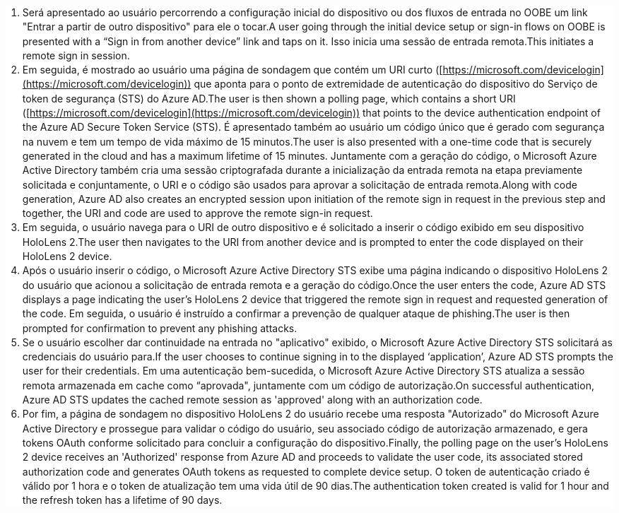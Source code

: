   1. <span data-ttu-id="a5dbc-120">Será apresentado ao usuário percorrendo a configuração inicial do dispositivo ou dos fluxos de entrada no OOBE um link "Entrar a partir de outro dispositivo" para ele o tocar.</span><span class="sxs-lookup"><span data-stu-id="a5dbc-120">A user going through the initial device setup or sign-in flows on OOBE is presented with a “Sign in from another device” link and taps on it.</span></span> <span data-ttu-id="a5dbc-121">Isso inicia uma sessão de entrada remota.</span><span class="sxs-lookup"><span data-stu-id="a5dbc-121">This initiates a remote sign in session.</span></span>
  1. <span data-ttu-id="a5dbc-122">Em seguida, é mostrado ao usuário uma página de sondagem que contém um URI curto ([https://microsoft.com/devicelogin](https://microsoft.com/devicelogin)) que aponta para o ponto de extremidade de autenticação do dispositivo do Serviço de token de segurança (STS) do Azure AD.</span><span class="sxs-lookup"><span data-stu-id="a5dbc-122">The user is then shown a polling page, which contains a short URI ([https://microsoft.com/devicelogin](https://microsoft.com/devicelogin)) that points to the device authentication endpoint of the Azure AD Secure Token Service (STS).</span></span> <span data-ttu-id="a5dbc-123">É apresentado também ao usuário um código único que é gerado com segurança na nuvem e tem um tempo de vida máximo de 15 minutos.</span><span class="sxs-lookup"><span data-stu-id="a5dbc-123">The user is also presented with a one-time code that is securely generated in the cloud and has a maximum lifetime of 15 minutes.</span></span> <span data-ttu-id="a5dbc-124">Juntamente com a geração do código, o Microsoft Azure Active Directory também cria uma sessão criptografada durante a inicialização da entrada remota na etapa previamente solicitada e conjuntamente, o URI e o código são usados para aprovar a solicitação de entrada remota.</span><span class="sxs-lookup"><span data-stu-id="a5dbc-124">Along with code generation, Azure AD also creates an encrypted session upon initiation of the remote sign in request in the previous step and together, the URI and code are used to approve the remote sign-in request.</span></span>
  1. <span data-ttu-id="a5dbc-125">Em seguida, o usuário navega para o URI de outro dispositivo e é solicitado a inserir o código exibido em seu dispositivo HoloLens 2.</span><span class="sxs-lookup"><span data-stu-id="a5dbc-125">The user then navigates to the URI from another device and is prompted to enter the code displayed on their HoloLens 2 device.</span></span>
  1. <span data-ttu-id="a5dbc-126">Após o usuário inserir o código, o Microsoft Azure Active Directory STS exibe uma página indicando o dispositivo HoloLens 2 do usuário que acionou a solicitação de entrada remota e a geração do código.</span><span class="sxs-lookup"><span data-stu-id="a5dbc-126">Once the user enters the code, Azure AD STS displays a page indicating the user’s HoloLens 2 device that triggered the remote sign in request and requested generation of the code.</span></span> <span data-ttu-id="a5dbc-127">Em seguida, o usuário é instruído a confirmar a prevenção de qualquer ataque de phishing.</span><span class="sxs-lookup"><span data-stu-id="a5dbc-127">The user is then prompted for confirmation to prevent any phishing attacks.</span></span>
  1. <span data-ttu-id="a5dbc-128">Se o usuário escolher dar continuidade na entrada no "aplicativo" exibido, o Microsoft Azure Active Directory STS solicitará as credenciais do usuário para.</span><span class="sxs-lookup"><span data-stu-id="a5dbc-128">If the user chooses to continue signing in to the displayed ‘application’, Azure AD STS prompts the user for their credentials.</span></span> <span data-ttu-id="a5dbc-129">Em uma autenticação bem-sucedida, o Microsoft Azure Active Directory STS atualiza a sessão remota armazenada em cache como “aprovada", juntamente com um código de autorização.</span><span class="sxs-lookup"><span data-stu-id="a5dbc-129">On successful authentication, Azure AD STS updates the cached remote session as 'approved' along with an authorization code.</span></span>
  1. <span data-ttu-id="a5dbc-130">Por fim, a página de sondagem no dispositivo HoloLens 2 do usuário recebe uma resposta "Autorizado" do Microsoft Azure Active Directory e prossegue para validar o código do usuário, seu associado código de autorização armazenado, e gera tokens OAuth conforme solicitado para concluir a configuração do dispositivo.</span><span class="sxs-lookup"><span data-stu-id="a5dbc-130">Finally, the polling page on the user’s HoloLens 2 device receives an 'Authorized' response from Azure AD and proceeds to validate the user code, its associated stored authorization code and generates OAuth tokens as requested to complete device setup.</span></span> <span data-ttu-id="a5dbc-131">O token de autenticação criado é válido por 1 hora e o token de atualização tem uma vida útil de 90 dias.</span><span class="sxs-lookup"><span data-stu-id="a5dbc-131">The authentication token created is valid for 1 hour and the refresh token has a lifetime of 90 days.</span></span>
